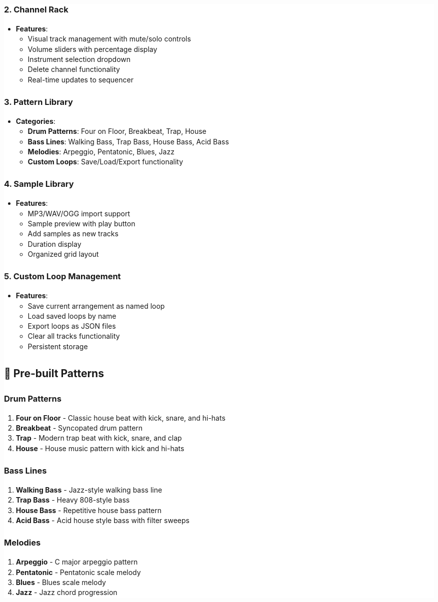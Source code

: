 ### 2. **Channel Rack**
- **Features**:
  - Visual track management with mute/solo controls
  - Volume sliders with percentage display
  - Instrument selection dropdown
  - Delete channel functionality
  - Real-time updates to sequencer

### 3. **Pattern Library**
- **Categories**:
  - **Drum Patterns**: Four on Floor, Breakbeat, Trap, House
  - **Bass Lines**: Walking Bass, Trap Bass, House Bass, Acid Bass
  - **Melodies**: Arpeggio, Pentatonic, Blues, Jazz
  - **Custom Loops**: Save/Load/Export functionality

### 4. **Sample Library**
- **Features**:
  - MP3/WAV/OGG import support
  - Sample preview with play button
  - Add samples as new tracks
  - Duration display
  - Organized grid layout

### 5. **Custom Loop Management**
- **Features**:
  - Save current arrangement as named loop
  - Load saved loops by name
  - Export loops as JSON files
  - Clear all tracks functionality
  - Persistent storage

## 🎵 Pre-built Patterns

### Drum Patterns
1. **Four on Floor** - Classic house beat with kick, snare, and hi-hats
2. **Breakbeat** - Syncopated drum pattern
3. **Trap** - Modern trap beat with kick, snare, and clap
4. **House** - House music pattern with kick and hi-hats

### Bass Lines
1. **Walking Bass** - Jazz-style walking bass line
2. **Trap Bass** - Heavy 808-style bass
3. **House Bass** - Repetitive house bass pattern
4. **Acid Bass** - Acid house style bass with filter sweeps

### Melodies
1. **Arpeggio** - C major arpeggio pattern
2. **Pentatonic** - Pentatonic scale melody
3. **Blues** - Blues scale melody
4. **Jazz** - Jazz chord progression
